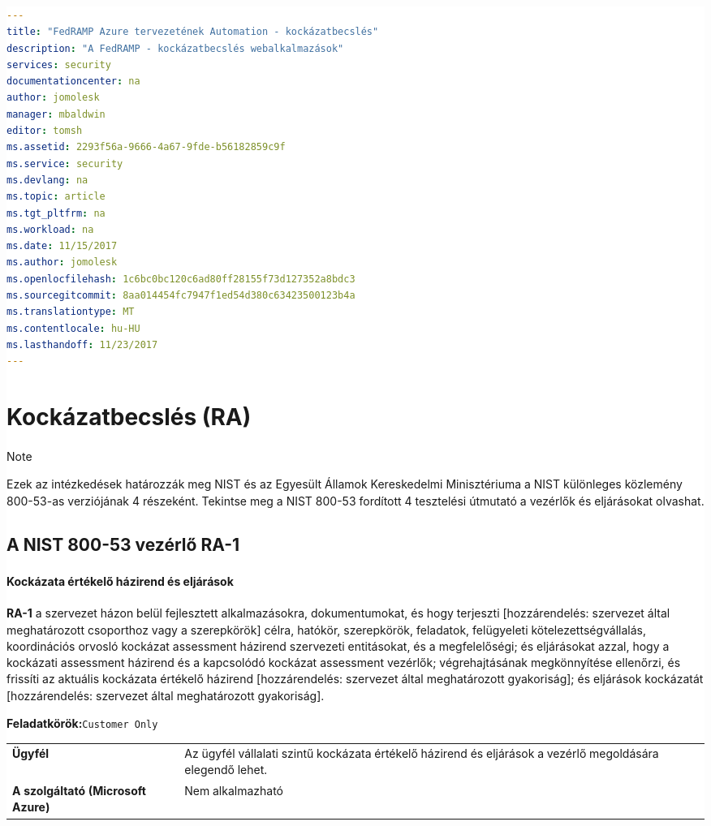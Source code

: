 ```yaml
---
title: "FedRAMP Azure tervezetének Automation - kockázatbecslés"
description: "A FedRAMP - kockázatbecslés webalkalmazások"
services: security
documentationcenter: na
author: jomolesk
manager: mbaldwin
editor: tomsh
ms.assetid: 2293f56a-9666-4a67-9fde-b56182859c9f
ms.service: security
ms.devlang: na
ms.topic: article
ms.tgt_pltfrm: na
ms.workload: na
ms.date: 11/15/2017
ms.author: jomolesk
ms.openlocfilehash: 1c6bc0bc120c6ad80ff28155f73d127352a8bdc3
ms.sourcegitcommit: 8aa014454fc7947f1ed54d380c63423500123b4a
ms.translationtype: MT
ms.contentlocale: hu-HU
ms.lasthandoff: 11/23/2017
---
```

# <a name="risk-assessment-ra"></a>Kockázatbecslés (RA)

> [!NOTE]
> Ezek az intézkedések határozzák meg NIST és az Egyesült Államok Kereskedelmi Minisztériuma a NIST különleges közlemény 800-53-as verziójának 4 részeként. Tekintse meg a NIST 800-53 fordított 4 tesztelési útmutató a vezérlők és eljárásokat olvashat.

## <a name="nist-800-53-control-ra-1"></a>A NIST 800-53 vezérlő RA-1

#### <a name="risk-assessment-policy-and-procedures"></a>Kockázata értékelő házirend és eljárások

**RA-1** a szervezet házon belül fejlesztett alkalmazásokra, dokumentumokat, és hogy terjeszti [hozzárendelés: szervezet által meghatározott csoporthoz vagy a szerepkörök] célra, hatókör, szerepkörök, feladatok, felügyeleti kötelezettségvállalás, koordinációs orvosló kockázat assessment házirend szervezeti entitásokat, és a megfelelőségi; és eljárásokat azzal, hogy a kockázati assessment házirend és a kapcsolódó kockázat assessment vezérlők; végrehajtásának megkönnyítése ellenőrzi, és frissíti az aktuális kockázata értékelő házirend [hozzárendelés: szervezet által meghatározott gyakoriság]; és eljárások kockázatát [hozzárendelés: szervezet által meghatározott gyakoriság].

**Feladatkörök:**`Customer Only`

|||
|---|---|
| **Ügyfél** | Az ügyfél vállalati szintű kockázata értékelő házirend és eljárások a vezérlő megoldására elegendő lehet. |
| **A szolgáltató (Microsoft Azure)** | Nem alkalmazható |
